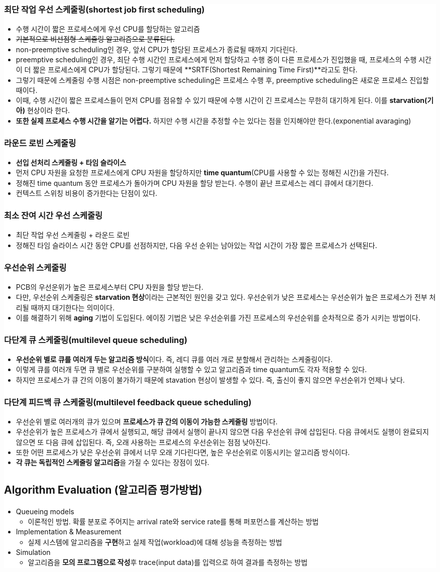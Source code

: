 ### 최단 작업 우선 스케줄링(shortest job first scheduling)
- 수행 시간이 짧은 프로세스에게 우선 CPU를 할당하는 알고리즘
- ~~기본적으로 비선점형 스케줄링 알고리즘으로 분류된다.~~
- non-preemptive scheduling인 경우, 앞서 CPU가 할당된 프로세스가 종료될 때까지 기다린다.
- preemptive scheduling인 경우, 최단 수행 시간인 프로세스에게 먼저 할당하고 수행 중이 다른 프로세스가 진입했을 때, 프로세스의 수행 시간이 더 짧은 프로세스에게 CPU가 할당된다. 그렇기 때문에 **SRTF(Shortest Remaining Time First)**라고도 한다.
- 그렇기 때문에 스케줄링 수행 시점은 non-preemptive scheduling은 프로세스 수행 후, preemptive scheduling은 새로운 프로세스 진입할 때이다.
- 이때, 수행 시간이 짧은 프로세스들이 먼저 CPU를 점유할 수 있기 때문에 수행 시간이 긴 프로세스는 무한히 대기하게 된다. 이를 **starvation(기아)** 현상이라 한다.
- **또한 실제 프로세스 수행 시간을 알기는 어렵다.** 하지만 수행 시간을 추정할 수는 있다는 점을 인지해야만 한다.(exponential avaraging)

### 라운드 로빈 스케줄링
- **선입 선처리 스케줄링 + 타임 슬라이스**
- 먼저 CPU 자원을 요청한 프로세스에게 CPU 자원을 할당하지만 **time quantum**(CPU를 사용할 수 있는 정해진 시간)을 가진다.
- 정해진 time quantum 동안 프로세스가 돌아가며 CPU 자원을 할당 받는다. 수행이 끝난 프로세스는 레디 큐에서 대기한다.
- 컨텍스트 스위칭 비용이 증가한다는 단점이 있다.


### 최소 잔여 시간 우선 스케줄링
- 최단 작업 우선 스케줄링 + 라운드 로빈
- 정해진 타임 슬라이스 시간 동안 CPU를 선점하지만, 다음 우선 순위는 남아있는 작업 시간이 가장 짧은 프로세스가 선택된다.

### 우선순위 스케줄링
- PCB의 우선운위가 높은 프로세스부터 CPU 자원을 할당 받는다.
- 다만, 우선순위 스케줄링은 **starvation 현상**이라는 근본적인 원인을 갖고 있다. 우선순위가 낮은 프로세스는 우선순위가 높은 프로세스가 전부 처리될 때까지 대기한다는 의미이다.
- 이를 해결하기 위해 **aging** 기법이 도입된다. 에이징 기법은 낮은 우선순위를 가진 프로세스의 우선순위를 순차적으로 증가 시키는 방법이다.

### 다단계 큐 스케줄링(multilevel queue scheduling)
- **우선순위 별로 큐를 여러개 두는 알고리즘 방식**이다. 즉, 레디 큐를 여러 개로 분할해서 관리하는 스케줄링이다.
- 이렇게 큐를 여러개 두면 큐 별로 우선순위를 구분하여 실행할 수 있고 알고리즘과 time quantum도 각자 적용할 수 있다.
- 하지만 프로세스가 큐 간의 이동이 불가하기 때문에 stavation 현상이 발생할 수 있다. 즉, 출신이 좋지 않으면 우선순위가 언제나 낮다.

### 다단계 피드백 큐 스케줄링(multilevel feedback queue scheduling)
- 우선순위 별로 여러개의 큐가 있으며 **프로세스가 큐 간의 이동이 가능한 스케줄링** 방법이다.
- 우선순위가 높은 프로세스가 큐에서 실행되고, 해당 큐에서 실행이 끝나지 않으면 다음 우선순위 큐에 삽입된다. 다음 큐에서도 실행이 완료되지 않으면 또 다음 큐에 삽입된다. 즉, 오래 사용하는 프로세스의 우선순위는 점점 낮아진다.
- 또한 어떤 프로세스가 낮은 우선순위 큐에서 너무 오래 기다린다면, 높은 우선순위로 이동시키는 알고리즘 방식이다.
- **각 큐는 독립적인 스케줄링 알고리즘**을 가질 수 있다는 장점이 있다.

## Algorithm Evaluation (알고리즘 평가방법)
- Queueing models
  - 이론적인 방법. 확률 분포로 주어지는 arrival rate와 service rate를 통해 퍼포먼스를 계산하는 방법
- Implementation & Measurement
  - 실제 시스템에 알고리즘을 **구현**하고 실제 작업(workload)에 대해 성능을 측정하는 방법
- Simulation
  - 알고리즘을 **모의 프로그램으로 작성**후 trace(input data)를 입력으로 하여 결과를 측정하는 방법
